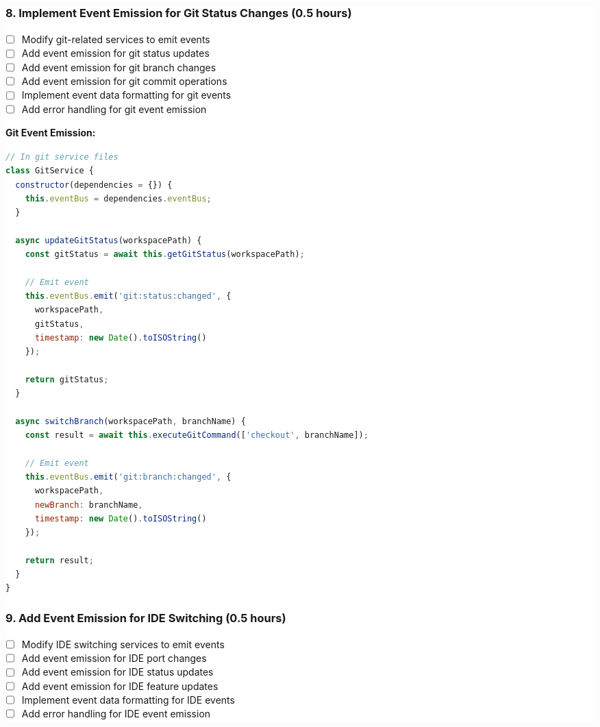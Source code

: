 ### 8. Implement Event Emission for Git Status Changes (0.5 hours)
- [ ] Modify git-related services to emit events
- [ ] Add event emission for git status updates
- [ ] Add event emission for git branch changes
- [ ] Add event emission for git commit operations
- [ ] Implement event data formatting for git events
- [ ] Add error handling for git event emission

**Git Event Emission:**
```javascript
// In git service files
class GitService {
  constructor(dependencies = {}) {
    this.eventBus = dependencies.eventBus;
  }
  
  async updateGitStatus(workspacePath) {
    const gitStatus = await this.getGitStatus(workspacePath);
    
    // Emit event
    this.eventBus.emit('git:status:changed', {
      workspacePath,
      gitStatus,
      timestamp: new Date().toISOString()
    });
    
    return gitStatus;
  }
  
  async switchBranch(workspacePath, branchName) {
    const result = await this.executeGitCommand(['checkout', branchName]);
    
    // Emit event
    this.eventBus.emit('git:branch:changed', {
      workspacePath,
      newBranch: branchName,
      timestamp: new Date().toISOString()
    });
    
    return result;
  }
}
```

### 9. Add Event Emission for IDE Switching (0.5 hours)
- [ ] Modify IDE switching services to emit events
- [ ] Add event emission for IDE port changes
- [ ] Add event emission for IDE status updates
- [ ] Add event emission for IDE feature updates
- [ ] Implement event data formatting for IDE events
- [ ] Add error handling for IDE event emission
